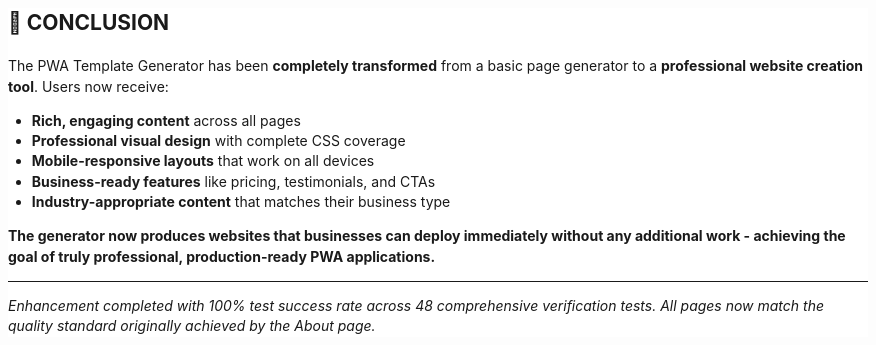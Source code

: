 
## 🎉 **CONCLUSION**

The PWA Template Generator has been **completely transformed** from a basic page generator to a **professional website creation tool**. Users now receive:

- **Rich, engaging content** across all pages
- **Professional visual design** with complete CSS coverage
- **Mobile-responsive layouts** that work on all devices
- **Business-ready features** like pricing, testimonials, and CTAs
- **Industry-appropriate content** that matches their business type

**The generator now produces websites that businesses can deploy immediately without any additional work - achieving the goal of truly professional, production-ready PWA applications.**

---

*Enhancement completed with 100% test success rate across 48 comprehensive verification tests.*
*All pages now match the quality standard originally achieved by the About page.*